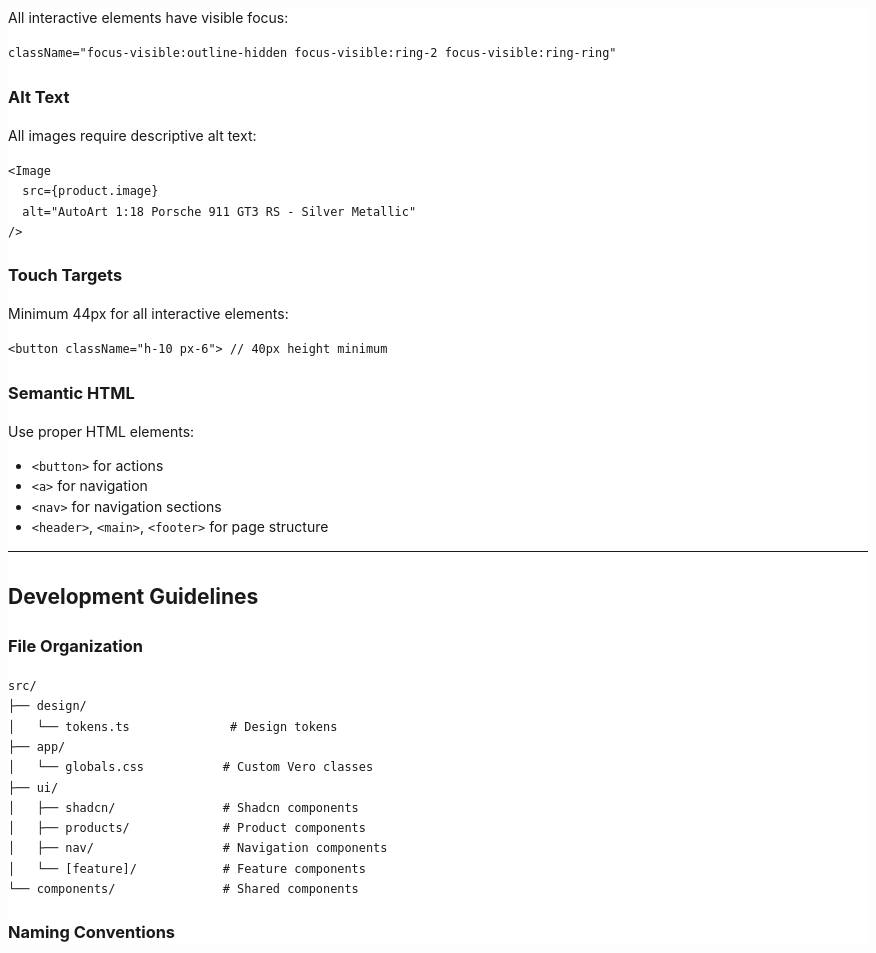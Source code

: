 All interactive elements have visible focus:

```tsx
className="focus-visible:outline-hidden focus-visible:ring-2 focus-visible:ring-ring"
```

### Alt Text

All images require descriptive alt text:

```tsx
<Image
  src={product.image}
  alt="AutoArt 1:18 Porsche 911 GT3 RS - Silver Metallic"
/>
```

### Touch Targets

Minimum 44px for all interactive elements:

```tsx
<button className="h-10 px-6"> // 40px height minimum
```

### Semantic HTML

Use proper HTML elements:
- `<button>` for actions
- `<a>` for navigation
- `<nav>` for navigation sections
- `<header>`, `<main>`, `<footer>` for page structure

---

## Development Guidelines

### File Organization

```
src/
├── design/
│   └── tokens.ts              # Design tokens
├── app/
│   └── globals.css           # Custom Vero classes
├── ui/
│   ├── shadcn/               # Shadcn components
│   ├── products/             # Product components
│   ├── nav/                  # Navigation components
│   └── [feature]/            # Feature components
└── components/               # Shared components
```

### Naming Conventions
